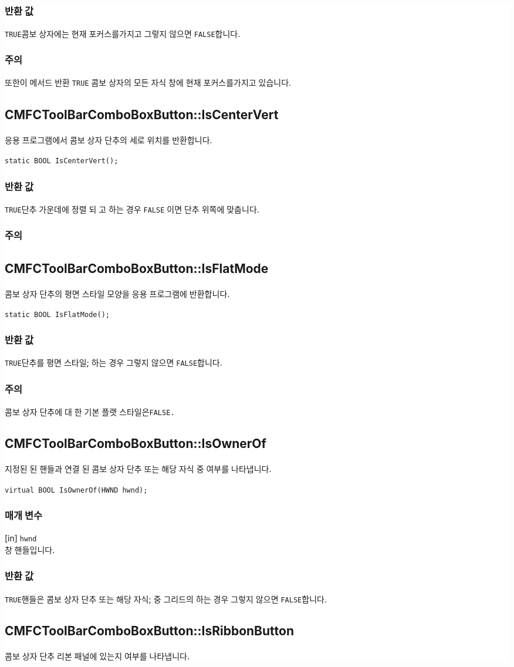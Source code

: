 ### <a name="return-value"></a>반환 값  
 `TRUE`콤보 상자에는 현재 포커스를가지고 그렇지 않으면 `FALSE`합니다.  
  
### <a name="remarks"></a>주의  
 또한이 메서드 반환 `TRUE` 콤보 상자의 모든 자식 창에 현재 포커스를가지고 있습니다.  
  
##  <a name="iscentervert"></a>CMFCToolBarComboBoxButton::IsCenterVert  
 응용 프로그램에서 콤보 상자 단추의 세로 위치를 반환합니다.  
  
```  
static BOOL IsCenterVert();
```  
  
### <a name="return-value"></a>반환 값  
 `TRUE`단추 가운데에 정렬 되 고 하는 경우 `FALSE` 이면 단추 위쪽에 맞춥니다.  
  
### <a name="remarks"></a>주의  
  
##  <a name="isflatmode"></a>CMFCToolBarComboBoxButton::IsFlatMode  
 콤보 상자 단추의 평면 스타일 모양을 응용 프로그램에 반환합니다.  
  
```  
static BOOL IsFlatMode();
```  
  
### <a name="return-value"></a>반환 값  
 `TRUE`단추를 평면 스타일; 하는 경우 그렇지 않으면 `FALSE`합니다.  
  
### <a name="remarks"></a>주의  
 콤보 상자 단추에 대 한 기본 플랫 스타일은`FALSE.`  
  
##  <a name="isownerof"></a>CMFCToolBarComboBoxButton::IsOwnerOf  
 지정된 된 핸들과 연결 된 콤보 상자 단추 또는 해당 자식 중 여부를 나타냅니다.  
  
```  
virtual BOOL IsOwnerOf(HWND hwnd);
```  
  
### <a name="parameters"></a>매개 변수  
 [in] `hwnd`  
 창 핸들입니다.  
  
### <a name="return-value"></a>반환 값  
 `TRUE`핸들은 콤보 상자 단추 또는 해당 자식; 중 그리드의 하는 경우 그렇지 않으면 `FALSE`합니다.  
  
##  <a name="isribbonbutton"></a>CMFCToolBarComboBoxButton::IsRibbonButton  
 콤보 상자 단추 리본 패널에 있는지 여부를 나타냅니다.  
  